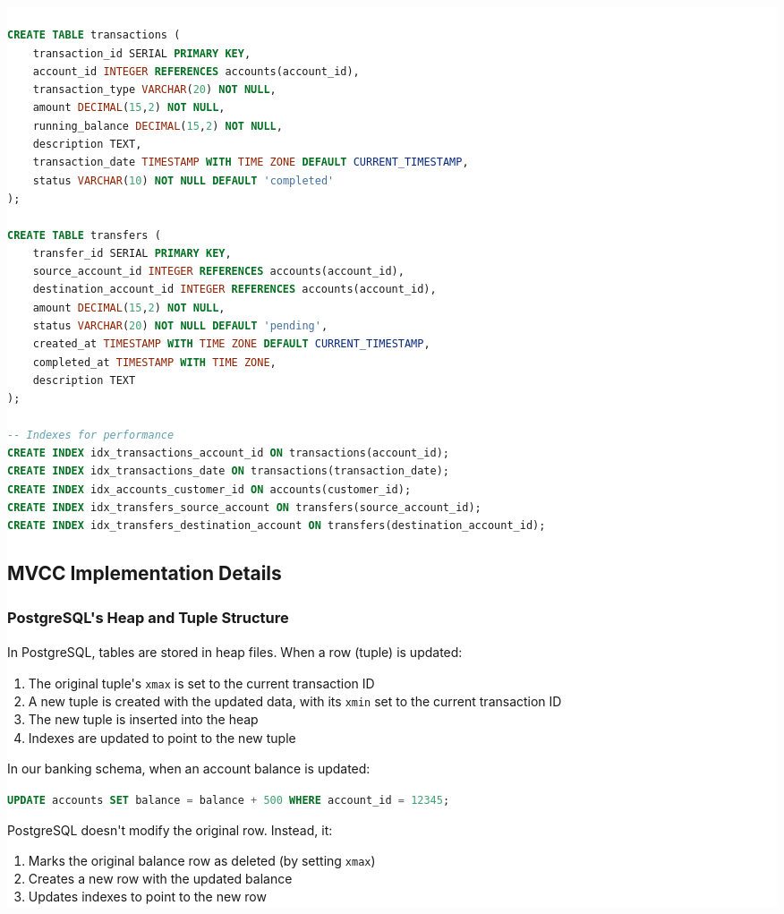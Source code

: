 ```sql

CREATE TABLE transactions (
    transaction_id SERIAL PRIMARY KEY,
    account_id INTEGER REFERENCES accounts(account_id),
    transaction_type VARCHAR(20) NOT NULL,
    amount DECIMAL(15,2) NOT NULL,
    running_balance DECIMAL(15,2) NOT NULL,
    description TEXT,
    transaction_date TIMESTAMP WITH TIME ZONE DEFAULT CURRENT_TIMESTAMP,
    status VARCHAR(10) NOT NULL DEFAULT 'completed'
);

CREATE TABLE transfers (
    transfer_id SERIAL PRIMARY KEY,
    source_account_id INTEGER REFERENCES accounts(account_id),
    destination_account_id INTEGER REFERENCES accounts(account_id),
    amount DECIMAL(15,2) NOT NULL,
    status VARCHAR(20) NOT NULL DEFAULT 'pending',
    created_at TIMESTAMP WITH TIME ZONE DEFAULT CURRENT_TIMESTAMP,
    completed_at TIMESTAMP WITH TIME ZONE,
    description TEXT
);

-- Indexes for performance
CREATE INDEX idx_transactions_account_id ON transactions(account_id);
CREATE INDEX idx_transactions_date ON transactions(transaction_date);
CREATE INDEX idx_accounts_customer_id ON accounts(customer_id);
CREATE INDEX idx_transfers_source_account ON transfers(source_account_id);
CREATE INDEX idx_transfers_destination_account ON transfers(destination_account_id);
```

## MVCC Implementation Details

### PostgreSQL's Heap and Tuple Structure

In PostgreSQL, tables are stored in heap files. When a row (tuple) is updated:

1. The original tuple's `xmax` is set to the current transaction ID
2. A new tuple is created with the updated data, with its `xmin` set to the current transaction ID
3. The new tuple is inserted into the heap
4. Indexes are updated to point to the new tuple

In our banking schema, when an account balance is updated:

```sql
UPDATE accounts SET balance = balance + 500 WHERE account_id = 12345;
```

PostgreSQL doesn't modify the original row. Instead, it:

1. Marks the original balance row as deleted (by setting `xmax`)
2. Creates a new row with the updated balance
3. Updates indexes to point to the new row
